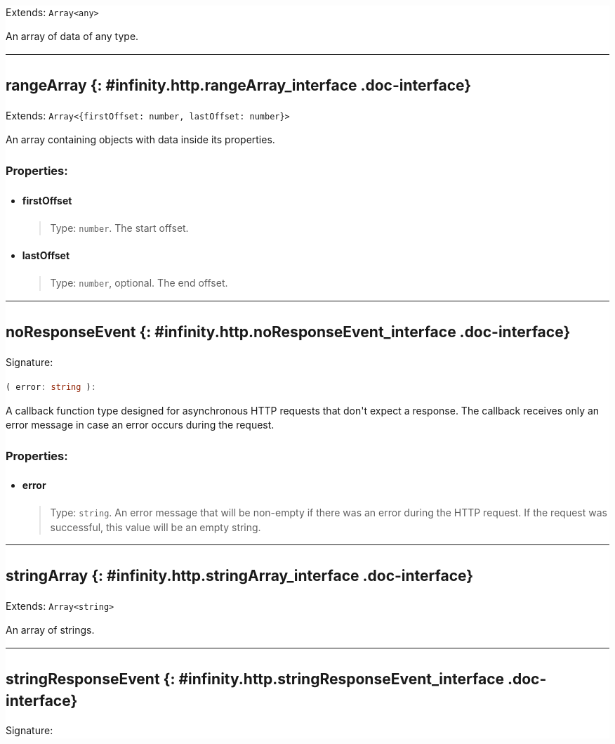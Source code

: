 Extends: `Array<any>`

An array of data of any type.

---

## rangeArray {: #infinity.http.rangeArray_interface .doc-interface}

Extends: `Array<{firstOffset: number, lastOffset: number}>`

An array containing objects with data inside its properties.

### Properties:
- #### firstOffset
  >Type: `number`. The start offset.
- #### lastOffset
  >Type: `number`, optional. The end offset.

---

## noResponseEvent {: #infinity.http.noResponseEvent_interface .doc-interface}

Signature:

```typescript
( error: string ):
```

A callback function type designed for asynchronous HTTP requests that don't expect a response. The callback receives only an error message in case an error occurs during the request.

### Properties:
- #### error
  >Type: `string`. An error message that will be non-empty if there was an error during the HTTP request. If the request was successful, this value will be an empty string.

---

## stringArray {: #infinity.http.stringArray_interface .doc-interface}

Extends: `Array<string>`

An array of strings.

---

## stringResponseEvent {: #infinity.http.stringResponseEvent_interface .doc-interface}

Signature:
